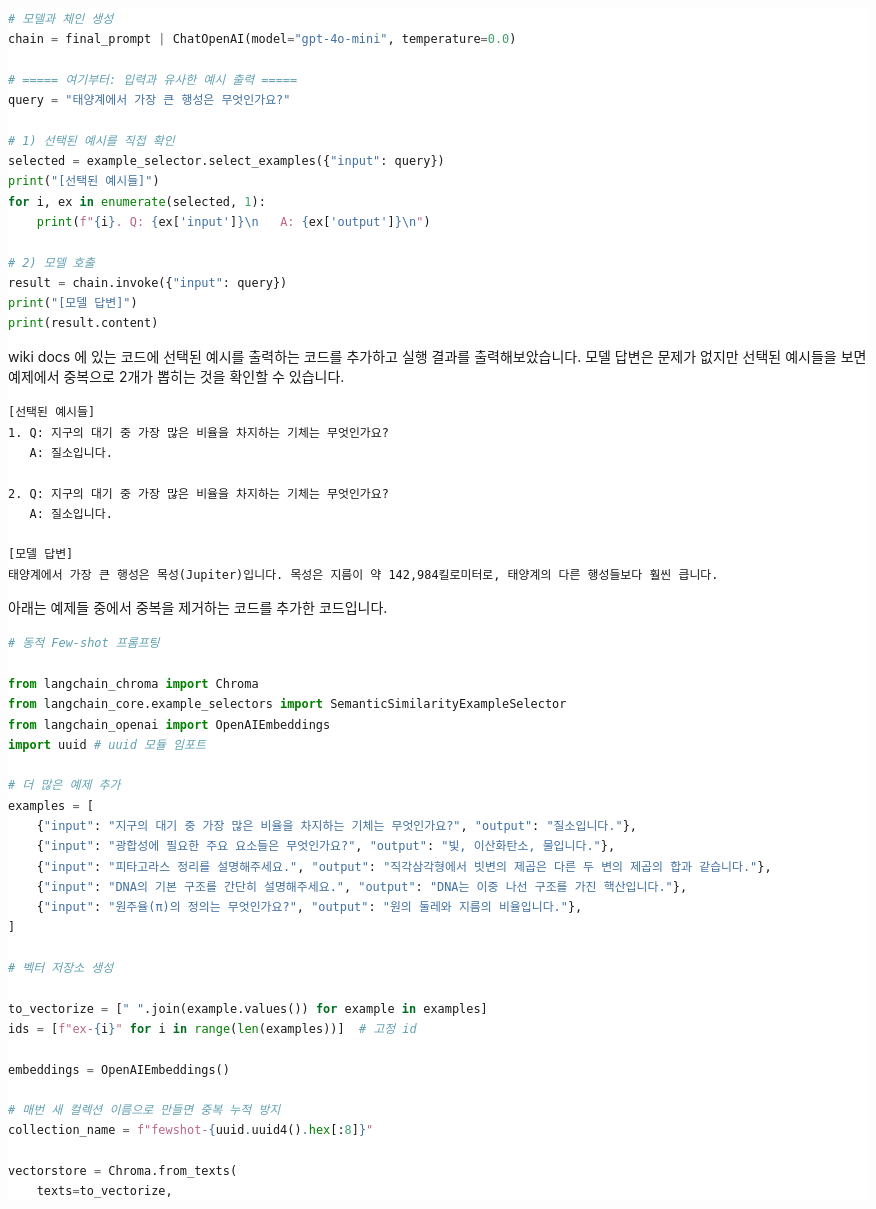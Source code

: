 ```python
# 모델과 체인 생성
chain = final_prompt | ChatOpenAI(model="gpt-4o-mini", temperature=0.0)

# ===== 여기부터: 입력과 유사한 예시 출력 =====
query = "태양계에서 가장 큰 행성은 무엇인가요?"

# 1) 선택된 예시를 직접 확인
selected = example_selector.select_examples({"input": query})
print("[선택된 예시들]")
for i, ex in enumerate(selected, 1):
    print(f"{i}. Q: {ex['input']}\n   A: {ex['output']}\n")

# 2) 모델 호출
result = chain.invoke({"input": query})
print("[모델 답변]")
print(result.content)

```

wiki docs 에 있는 코드에 선택된 예시를 출력하는 코드를 추가하고 실행 결과를 출력해보았습니다. 모델 답변은 문제가 없지만 선택된 예시들을 보면 예제에서 중복으로 2개가 뽑히는 것을 확인할 수 있습니다.

```
[선택된 예시들]
1. Q: 지구의 대기 중 가장 많은 비율을 차지하는 기체는 무엇인가요?
   A: 질소입니다.

2. Q: 지구의 대기 중 가장 많은 비율을 차지하는 기체는 무엇인가요?
   A: 질소입니다.

[모델 답변]
태양계에서 가장 큰 행성은 목성(Jupiter)입니다. 목성은 지름이 약 142,984킬로미터로, 태양계의 다른 행성들보다 훨씬 큽니다.
```

아래는 예제들 중에서 중복을 제거하는 코드를 추가한 코드입니다.

```python
# 동적 Few-shot 프롬프팅

from langchain_chroma import Chroma
from langchain_core.example_selectors import SemanticSimilarityExampleSelector
from langchain_openai import OpenAIEmbeddings
import uuid # uuid 모듈 임포트

# 더 많은 예제 추가
examples = [
    {"input": "지구의 대기 중 가장 많은 비율을 차지하는 기체는 무엇인가요?", "output": "질소입니다."},
    {"input": "광합성에 필요한 주요 요소들은 무엇인가요?", "output": "빛, 이산화탄소, 물입니다."},
    {"input": "피타고라스 정리를 설명해주세요.", "output": "직각삼각형에서 빗변의 제곱은 다른 두 변의 제곱의 합과 같습니다."},
    {"input": "DNA의 기본 구조를 간단히 설명해주세요.", "output": "DNA는 이중 나선 구조를 가진 핵산입니다."},
    {"input": "원주율(π)의 정의는 무엇인가요?", "output": "원의 둘레와 지름의 비율입니다."},
]

# 벡터 저장소 생성

to_vectorize = [" ".join(example.values()) for example in examples]
ids = [f"ex-{i}" for i in range(len(examples))]  # 고정 id

embeddings = OpenAIEmbeddings()

# 매번 새 컬렉션 이름으로 만들면 중복 누적 방지
collection_name = f"fewshot-{uuid.uuid4().hex[:8]}"

vectorstore = Chroma.from_texts(
    texts=to_vectorize,
```